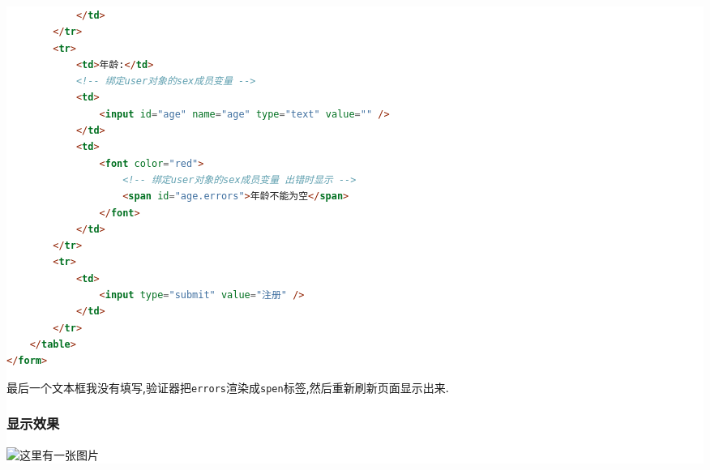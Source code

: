 ```html
            </td>
        </tr>
        <tr>
            <td>年龄:</td>
            <!-- 绑定user对象的sex成员变量 -->
            <td>
                <input id="age" name="age" type="text" value="" />
            </td>
            <td>
                <font color="red">
                    <!-- 绑定user对象的sex成员变量 出错时显示 -->
                    <span id="age.errors">年龄不能为空</span>
                </font>
            </td>
        </tr>
        <tr>
            <td>
                <input type="submit" value="注册" />
            </td>
        </tr>
    </table>
</form>
```
最后一个文本框我没有填写,验证器把`errors`渲染成`spen`标签,然后重新刷新页面显示出来.
### 显示效果 ###
![这里有一张图片](https://image-1257720033.cos.ap-shanghai.myqcloud.com/blog/readbooknote/Spring%2BMyBatisQiYeYingYongShiZhan/chapter4/9.png)

